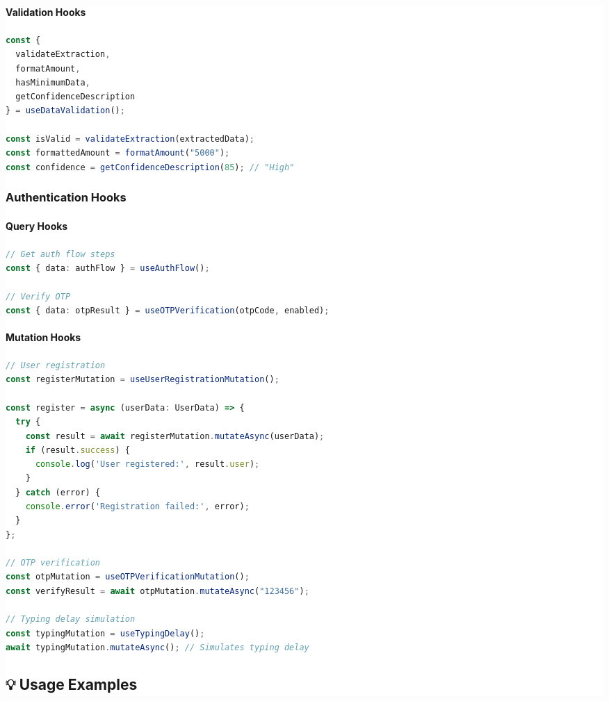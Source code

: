 #### Validation Hooks
```typescript
const { 
  validateExtraction,
  formatAmount,
  hasMinimumData,
  getConfidenceDescription 
} = useDataValidation();

const isValid = validateExtraction(extractedData);
const formattedAmount = formatAmount("5000");
const confidence = getConfidenceDescription(85); // "High"
```

### Authentication Hooks

#### Query Hooks
```typescript
// Get auth flow steps
const { data: authFlow } = useAuthFlow();

// Verify OTP
const { data: otpResult } = useOTPVerification(otpCode, enabled);
```

#### Mutation Hooks
```typescript
// User registration
const registerMutation = useUserRegistrationMutation();

const register = async (userData: UserData) => {
  try {
    const result = await registerMutation.mutateAsync(userData);
    if (result.success) {
      console.log('User registered:', result.user);
    }
  } catch (error) {
    console.error('Registration failed:', error);
  }
};

// OTP verification
const otpMutation = useOTPVerificationMutation();
const verifyResult = await otpMutation.mutateAsync("123456");

// Typing delay simulation
const typingMutation = useTypingDelay();
await typingMutation.mutateAsync(); // Simulates typing delay
```

## 💡 Usage Examples
